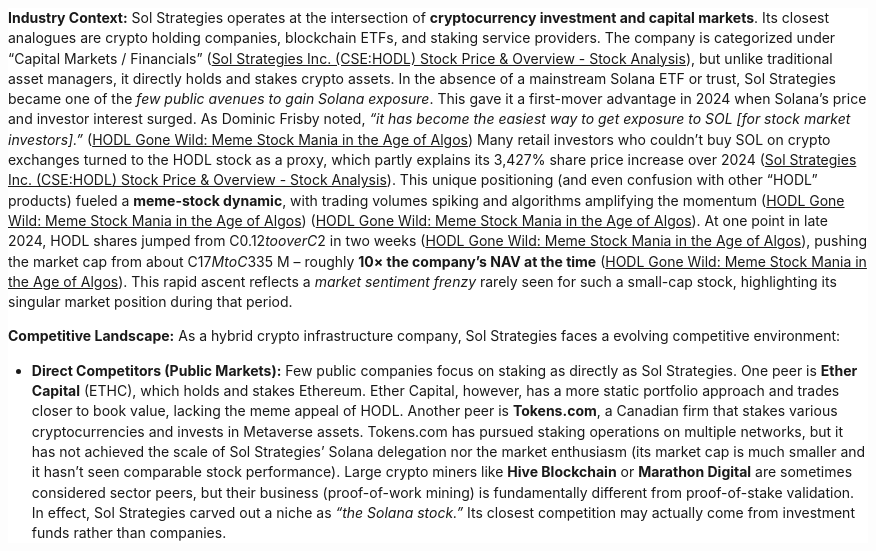 **Industry Context:** Sol Strategies operates at the intersection of **cryptocurrency investment and capital markets**. Its closest analogues are crypto holding companies, blockchain ETFs, and staking service providers. The company is categorized under “Capital Markets / Financials” ([Sol Strategies Inc. (CSE:HODL) Stock Price & Overview - Stock Analysis](https://stockanalysis.com/quote/cse/HODL/#:~:text=Industry%20Capital%20Markets)), but unlike traditional asset managers, it directly holds and stakes crypto assets. In the absence of a mainstream Solana ETF or trust, Sol Strategies became one of the *few public avenues to gain Solana exposure*. This gave it a first-mover advantage in 2024 when Solana’s price and investor interest surged. As Dominic Frisby noted, *“it has become the easiest way to get exposure to SOL [for stock market investors].”* ([HODL Gone Wild: Meme Stock Mania in the Age of Algos](https://www.theflyingfrisby.com/p/hodl-gone-wild-meme-stock-mania-in#:~:text=twelve%20cents%20to%20above%20C%242,LOL)) Many retail investors who couldn’t buy SOL on crypto exchanges turned to the HODL stock as a proxy, which partly explains its 3,427% share price increase over 2024 ([Sol Strategies Inc. (CSE:HODL) Stock Price & Overview - Stock Analysis](https://stockanalysis.com/quote/cse/HODL/#:~:text=3%2C427)). This unique positioning (and even confusion with other “HODL” products) fueled a **meme-stock dynamic**, with trading volumes spiking and algorithms amplifying the momentum ([HODL Gone Wild: Meme Stock Mania in the Age of Algos](https://www.theflyingfrisby.com/p/hodl-gone-wild-meme-stock-mania-in#:~:text=Just%20incredible,volumes%20that%20have%20come%20in)) ([HODL Gone Wild: Meme Stock Mania in the Age of Algos](https://www.theflyingfrisby.com/p/hodl-gone-wild-meme-stock-mania-in#:~:text=I%20gather%20that%20it%E2%80%99s%20become,swings%20of%20something%20like%2030)). At one point in late 2024, HODL shares jumped from C$0.12 to over C$2 in two weeks ([HODL Gone Wild: Meme Stock Mania in the Age of Algos](https://www.theflyingfrisby.com/p/hodl-gone-wild-meme-stock-mania-in#:~:text=Wald%2C%20as%20well)), pushing the market cap from about C$17 M to C$335 M – roughly **10× the company’s NAV at the time** ([HODL Gone Wild: Meme Stock Mania in the Age of Algos](https://www.theflyingfrisby.com/p/hodl-gone-wild-meme-stock-mania-in#:~:text=The%20market%20cap%20of%20the,C%246m%20to%20north%20of%20C%24115m)). This rapid ascent reflects a *market sentiment frenzy* rarely seen for such a small-cap stock, highlighting its singular market position during that period.

**Competitive Landscape:** As a hybrid crypto infrastructure company, Sol Strategies faces a evolving competitive environment:
- **Direct Competitors (Public Markets):** Few public companies focus on staking as directly as Sol Strategies. One peer is **Ether Capital** (ETHC), which holds and stakes Ethereum. Ether Capital, however, has a more static portfolio approach and trades closer to book value, lacking the meme appeal of HODL. Another peer is **Tokens.com**, a Canadian firm that stakes various cryptocurrencies and invests in Metaverse assets. Tokens.com has pursued staking operations on multiple networks, but it has not achieved the scale of Sol Strategies’ Solana delegation nor the market enthusiasm (its market cap is much smaller and it hasn’t seen comparable stock performance). Large crypto miners like **Hive Blockchain** or **Marathon Digital** are sometimes considered sector peers, but their business (proof-of-work mining) is fundamentally different from proof-of-stake validation. In effect, Sol Strategies carved out a niche as *“the Solana stock.”* Its closest competition may actually come from investment funds rather than companies.